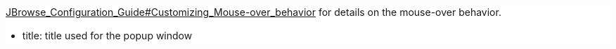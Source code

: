   [JBrowse_Configuration_Guide\#Customizing_Mouse-over_behavior](#customizing-mouse-over-behavior 'wikilink')
  for details on the mouse-over behavior.
- title: title used for the popup window
